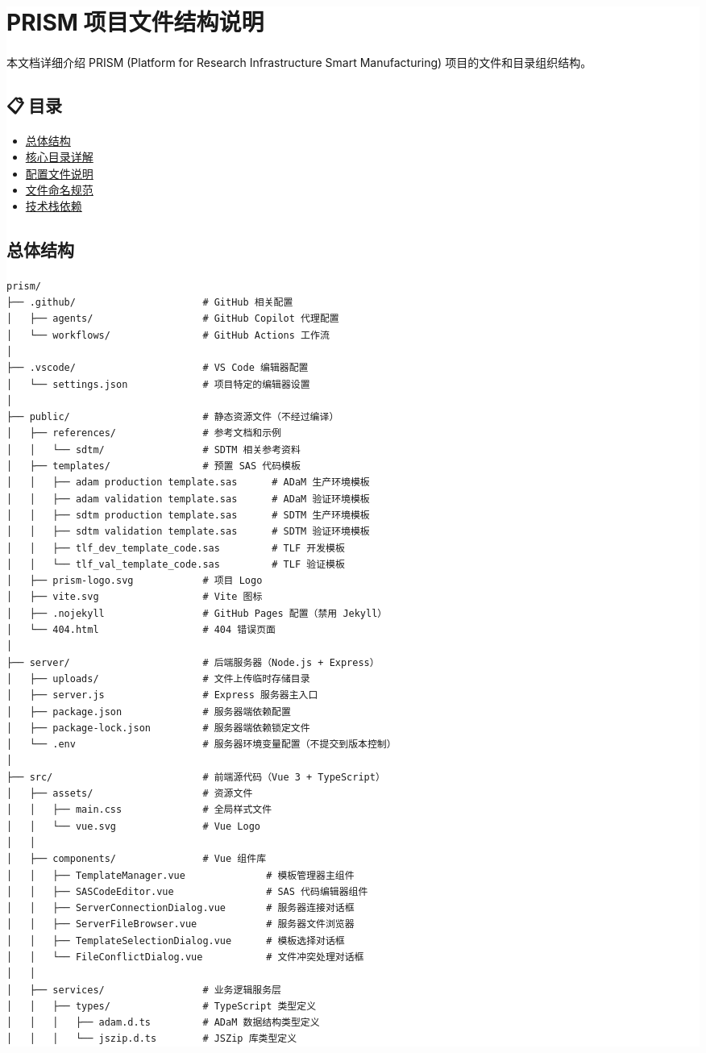# PRISM 项目文件结构说明

本文档详细介绍 PRISM (Platform for Research Infrastructure Smart Manufacturing) 项目的文件和目录组织结构。

## 📋 目录

- [总体结构](#总体结构)
- [核心目录详解](#核心目录详解)
- [配置文件说明](#配置文件说明)
- [文件命名规范](#文件命名规范)
- [技术栈依赖](#技术栈依赖)

## 总体结构

```
prism/
├── .github/                      # GitHub 相关配置
│   ├── agents/                   # GitHub Copilot 代理配置
│   └── workflows/                # GitHub Actions 工作流
│
├── .vscode/                      # VS Code 编辑器配置
│   └── settings.json             # 项目特定的编辑器设置
│
├── public/                       # 静态资源文件（不经过编译）
│   ├── references/               # 参考文档和示例
│   │   └── sdtm/                 # SDTM 相关参考资料
│   ├── templates/                # 预置 SAS 代码模板
│   │   ├── adam production template.sas      # ADaM 生产环境模板
│   │   ├── adam validation template.sas      # ADaM 验证环境模板
│   │   ├── sdtm production template.sas      # SDTM 生产环境模板
│   │   ├── sdtm validation template.sas      # SDTM 验证环境模板
│   │   ├── tlf_dev_template_code.sas         # TLF 开发模板
│   │   └── tlf_val_template_code.sas         # TLF 验证模板
│   ├── prism-logo.svg            # 项目 Logo
│   ├── vite.svg                  # Vite 图标
│   ├── .nojekyll                 # GitHub Pages 配置（禁用 Jekyll）
│   └── 404.html                  # 404 错误页面
│
├── server/                       # 后端服务器（Node.js + Express）
│   ├── uploads/                  # 文件上传临时存储目录
│   ├── server.js                 # Express 服务器主入口
│   ├── package.json              # 服务器端依赖配置
│   ├── package-lock.json         # 服务器端依赖锁定文件
│   └── .env                      # 服务器环境变量配置（不提交到版本控制）
│
├── src/                          # 前端源代码（Vue 3 + TypeScript）
│   ├── assets/                   # 资源文件
│   │   ├── main.css              # 全局样式文件
│   │   └── vue.svg               # Vue Logo
│   │
│   ├── components/               # Vue 组件库
│   │   ├── TemplateManager.vue              # 模板管理器主组件
│   │   ├── SASCodeEditor.vue                # SAS 代码编辑器组件
│   │   ├── ServerConnectionDialog.vue       # 服务器连接对话框
│   │   ├── ServerFileBrowser.vue            # 服务器文件浏览器
│   │   ├── TemplateSelectionDialog.vue      # 模板选择对话框
│   │   └── FileConflictDialog.vue           # 文件冲突处理对话框
│   │
│   ├── services/                 # 业务逻辑服务层
│   │   ├── types/                # TypeScript 类型定义
│   │   │   ├── adam.d.ts         # ADaM 数据结构类型定义
│   │   │   └── jszip.d.ts        # JSZip 库类型定义
```